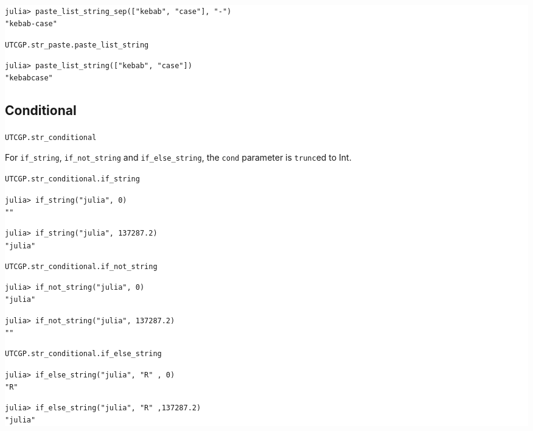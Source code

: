 ```jldoctest
julia> paste_list_string_sep(["kebab", "case"], "-")
"kebab-case"
```

```@docs 
UTCGP.str_paste.paste_list_string
```

```jldoctest
julia> paste_list_string(["kebab", "case"])
"kebabcase"
```

## Conditional

```@docs
UTCGP.str_conditional
```

For `if_string`, `if_not_string` and `if_else_string`, the `cond` parameter is `trunc`ed to Int.

```@docs
UTCGP.str_conditional.if_string
```

```jldoctest
julia> if_string("julia", 0)
""
```
```jldoctest
julia> if_string("julia", 137287.2)
"julia"
```

```@docs
UTCGP.str_conditional.if_not_string
```

```jldoctest
julia> if_not_string("julia", 0)
"julia"
```
```jldoctest
julia> if_not_string("julia", 137287.2)
""
```

```@docs
UTCGP.str_conditional.if_else_string
```

```jldoctest
julia> if_else_string("julia", "R" , 0)
"R"
```
```jldoctest
julia> if_else_string("julia", "R" ,137287.2)
"julia"
```
